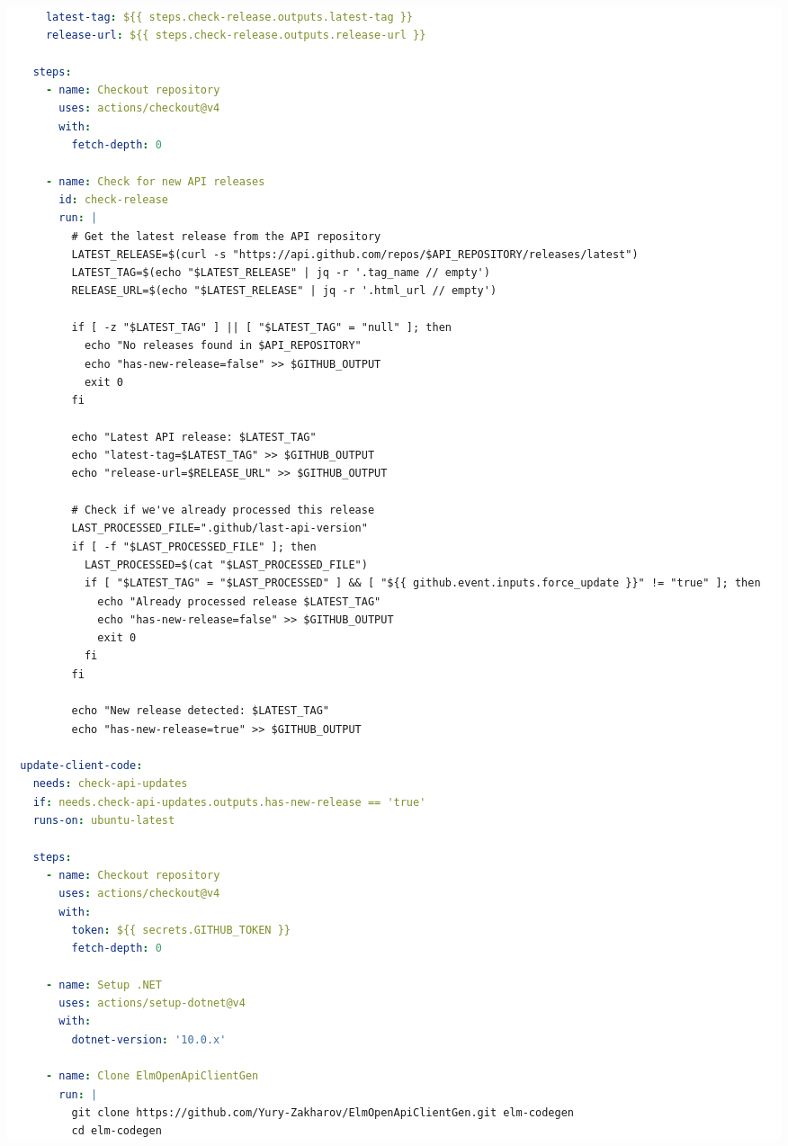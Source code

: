 ```yaml
      latest-tag: ${{ steps.check-release.outputs.latest-tag }}
      release-url: ${{ steps.check-release.outputs.release-url }}
    
    steps:
      - name: Checkout repository
        uses: actions/checkout@v4
        with:
          fetch-depth: 0
      
      - name: Check for new API releases
        id: check-release
        run: |
          # Get the latest release from the API repository
          LATEST_RELEASE=$(curl -s "https://api.github.com/repos/$API_REPOSITORY/releases/latest")
          LATEST_TAG=$(echo "$LATEST_RELEASE" | jq -r '.tag_name // empty')
          RELEASE_URL=$(echo "$LATEST_RELEASE" | jq -r '.html_url // empty')
          
          if [ -z "$LATEST_TAG" ] || [ "$LATEST_TAG" = "null" ]; then
            echo "No releases found in $API_REPOSITORY"
            echo "has-new-release=false" >> $GITHUB_OUTPUT
            exit 0
          fi
          
          echo "Latest API release: $LATEST_TAG"
          echo "latest-tag=$LATEST_TAG" >> $GITHUB_OUTPUT
          echo "release-url=$RELEASE_URL" >> $GITHUB_OUTPUT
          
          # Check if we've already processed this release
          LAST_PROCESSED_FILE=".github/last-api-version"
          if [ -f "$LAST_PROCESSED_FILE" ]; then
            LAST_PROCESSED=$(cat "$LAST_PROCESSED_FILE")
            if [ "$LATEST_TAG" = "$LAST_PROCESSED" ] && [ "${{ github.event.inputs.force_update }}" != "true" ]; then
              echo "Already processed release $LATEST_TAG"
              echo "has-new-release=false" >> $GITHUB_OUTPUT
              exit 0
            fi
          fi
          
          echo "New release detected: $LATEST_TAG"
          echo "has-new-release=true" >> $GITHUB_OUTPUT

  update-client-code:
    needs: check-api-updates
    if: needs.check-api-updates.outputs.has-new-release == 'true'
    runs-on: ubuntu-latest
    
    steps:
      - name: Checkout repository
        uses: actions/checkout@v4
        with:
          token: ${{ secrets.GITHUB_TOKEN }}
          fetch-depth: 0
      
      - name: Setup .NET
        uses: actions/setup-dotnet@v4
        with:
          dotnet-version: '10.0.x'
      
      - name: Clone ElmOpenApiClientGen
        run: |
          git clone https://github.com/Yury-Zakharov/ElmOpenApiClientGen.git elm-codegen
          cd elm-codegen
```
